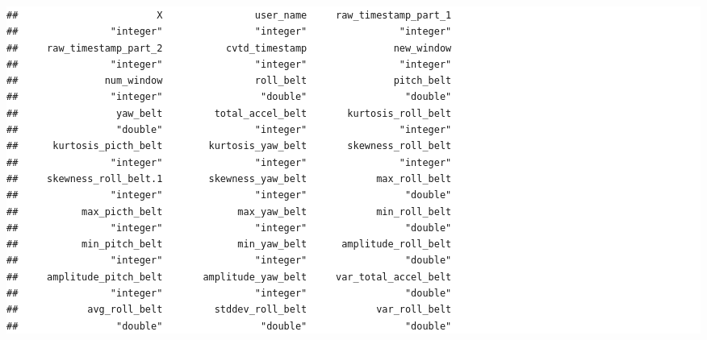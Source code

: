     ##                        X                user_name     raw_timestamp_part_1 
    ##                "integer"                "integer"                "integer" 
    ##     raw_timestamp_part_2           cvtd_timestamp               new_window 
    ##                "integer"                "integer"                "integer" 
    ##               num_window                roll_belt               pitch_belt 
    ##                "integer"                 "double"                 "double" 
    ##                 yaw_belt         total_accel_belt       kurtosis_roll_belt 
    ##                 "double"                "integer"                "integer" 
    ##      kurtosis_picth_belt        kurtosis_yaw_belt       skewness_roll_belt 
    ##                "integer"                "integer"                "integer" 
    ##     skewness_roll_belt.1        skewness_yaw_belt            max_roll_belt 
    ##                "integer"                "integer"                 "double" 
    ##           max_picth_belt             max_yaw_belt            min_roll_belt 
    ##                "integer"                "integer"                 "double" 
    ##           min_pitch_belt             min_yaw_belt      amplitude_roll_belt 
    ##                "integer"                "integer"                 "double" 
    ##     amplitude_pitch_belt       amplitude_yaw_belt     var_total_accel_belt 
    ##                "integer"                "integer"                 "double" 
    ##            avg_roll_belt         stddev_roll_belt            var_roll_belt 
    ##                 "double"                 "double"                 "double" 